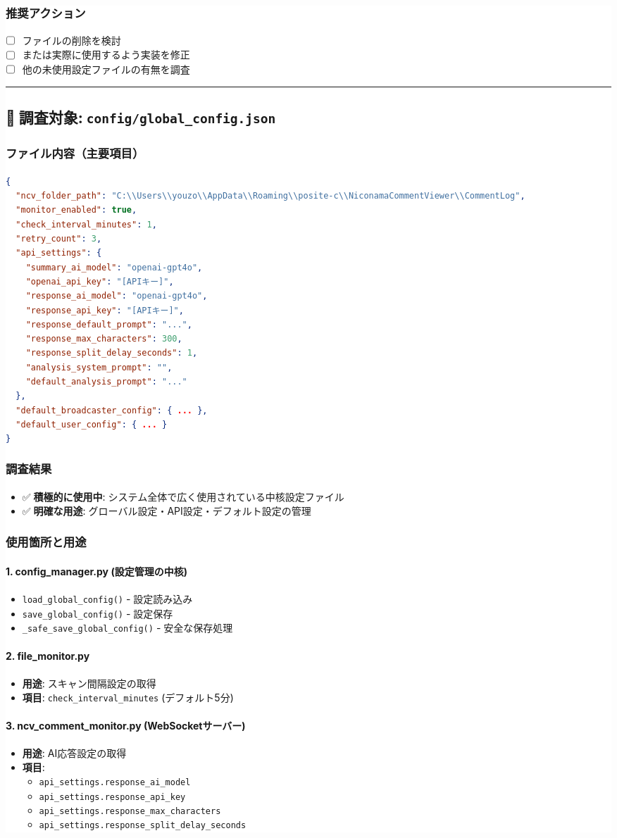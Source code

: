 ### 推奨アクション
- [ ] ファイルの削除を検討
- [ ] または実際に使用するよう実装を修正
- [ ] 他の未使用設定ファイルの有無を調査

---

## 📄 調査対象: `config/global_config.json`

### ファイル内容（主要項目）
```json
{
  "ncv_folder_path": "C:\\Users\\youzo\\AppData\\Roaming\\posite-c\\NiconamaCommentViewer\\CommentLog",
  "monitor_enabled": true,
  "check_interval_minutes": 1,
  "retry_count": 3,
  "api_settings": {
    "summary_ai_model": "openai-gpt4o",
    "openai_api_key": "[APIキー]",
    "response_ai_model": "openai-gpt4o",
    "response_api_key": "[APIキー]",
    "response_default_prompt": "...",
    "response_max_characters": 300,
    "response_split_delay_seconds": 1,
    "analysis_system_prompt": "",
    "default_analysis_prompt": "..."
  },
  "default_broadcaster_config": { ... },
  "default_user_config": { ... }
}
```

### 調査結果
- ✅ **積極的に使用中**: システム全体で広く使用されている中核設定ファイル
- ✅ **明確な用途**: グローバル設定・API設定・デフォルト設定の管理

### 使用箇所と用途

#### 1. **config_manager.py** (設定管理の中核)
- `load_global_config()` - 設定読み込み
- `save_global_config()` - 設定保存
- `_safe_save_global_config()` - 安全な保存処理

#### 2. **file_monitor.py**
- **用途**: スキャン間隔設定の取得
- **項目**: `check_interval_minutes` (デフォルト5分)

#### 3. **ncv_comment_monitor.py** (WebSocketサーバー)
- **用途**: AI応答設定の取得
- **項目**:
  - `api_settings.response_ai_model`
  - `api_settings.response_api_key`
  - `api_settings.response_max_characters`
  - `api_settings.response_split_delay_seconds`
